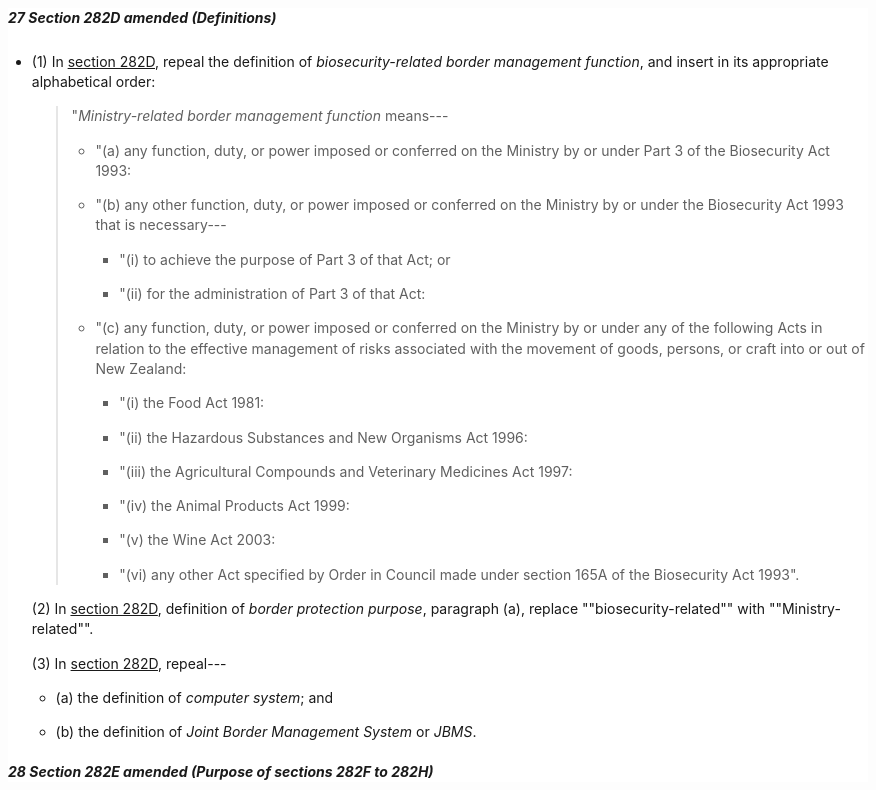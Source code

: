     

##### 27 Section 282D amended (Definitions)
    
*   (1) In [section 282D][95], repeal the definition of _biosecurity-related border management function_, and insert in its appropriate alphabetical order:
    
    > "_Ministry-related border management function_ means---
    >     
    > *   "(a) any function, duty, or power imposed or conferred on the Ministry by or under Part 3 of the Biosecurity Act 1993:
    > 
    > *   "(b) any other function, duty, or power imposed or conferred on the Ministry by or under the Biosecurity Act 1993 that is necessary---
    >         
    >     *   "(i) to achieve the purpose of Part 3 of that Act; or 
    >     
    >     *   "(ii) for the administration of Part 3 of that Act:
    >     
    >     
    > 
    > *   "(c) any function, duty, or power imposed or conferred on the Ministry by or under any of the following Acts in relation to the effective management of risks associated with the movement of goods, persons, or craft into or out of New Zealand:
    >         
    >     *   "(i) the Food Act 1981:
    >     
    >     *   "(ii) the Hazardous Substances and New Organisms Act 1996:
    >     
    >     *   "(iii) the Agricultural Compounds and Veterinary Medicines Act 1997:
    >     
    >     *   "(iv) the Animal Products Act 1999:
    >     
    >     *   "(v) the Wine Act 2003:
    >     
    >     *   "(vi) any other Act specified by Order in Council made under section 165A of the Biosecurity Act 1993".
    >     
    >     
    > 
    > 
    
    (2) In [section 282D][95], definition of _border protection purpose_, paragraph (a), replace ""biosecurity-related"" with ""Ministry-related"".
    
    (3) In [section 282D][95], repeal---
        
    *   (a) the definition of _computer system_; and
    
    *   (b) the definition of _Joint Border Management System_ or _JBMS_.
    
    

##### 28 Section 282E amended (Purpose of sections 282F to 282H)
    

[0]: http://www.legislation.govt.nz/act/public/2014/0010/latest/whole.html#DLM5965700
[1]: http://www.legislation.govt.nz/act/public/2014/0010/latest/whole.html#DLM5965701
[2]: http://www.legislation.govt.nz/act/public/2014/0010/latest/whole.html#DLM5311718
[3]: http://www.legislation.govt.nz/act/public/2014/0010/latest/whole.html#DLM5311719
[4]: http://www.legislation.govt.nz/act/public/2014/0010/latest/whole.html#DLM5311721
[5]: http://www.legislation.govt.nz/act/public/2014/0010/latest/whole.html#DLM5311722
[6]: http://www.legislation.govt.nz/act/public/2014/0010/latest/whole.html#DLM5311730
[7]: http://www.legislation.govt.nz/act/public/2014/0010/latest/whole.html#DLM5311731
[8]: http://www.legislation.govt.nz/act/public/2014/0010/latest/whole.html#DLM5311732
[9]: http://www.legislation.govt.nz/act/public/2014/0010/latest/whole.html#DLM5311733
[10]: http://www.legislation.govt.nz/act/public/2014/0010/latest/whole.html#DLM5311734
[11]: http://www.legislation.govt.nz/act/public/2014/0010/latest/whole.html#DLM5311735
[12]: http://www.legislation.govt.nz/act/public/2014/0010/latest/whole.html#DLM5311736
[13]: http://www.legislation.govt.nz/act/public/2014/0010/latest/whole.html#DLM5311737
[14]: http://www.legislation.govt.nz/act/public/2014/0010/latest/whole.html#DLM5311738
[15]: http://www.legislation.govt.nz/act/public/2014/0010/latest/whole.html#DLM5311739
[16]: http://www.legislation.govt.nz/act/public/2014/0010/latest/whole.html#DLM5311740
[17]: http://www.legislation.govt.nz/act/public/2014/0010/latest/whole.html#DLM5311741
[18]: http://www.legislation.govt.nz/act/public/2014/0010/latest/whole.html#DLM5311742
[19]: http://www.legislation.govt.nz/act/public/2014/0010/latest/whole.html#DLM5311743
[20]: http://www.legislation.govt.nz/act/public/2014/0010/latest/whole.html#DLM5311744
[21]: http://www.legislation.govt.nz/act/public/2014/0010/latest/whole.html#DLM5311747
[22]: http://www.legislation.govt.nz/act/public/2014/0010/latest/whole.html#DLM5311748
[23]: http://www.legislation.govt.nz/act/public/2014/0010/latest/whole.html#DLM5311749
[24]: http://www.legislation.govt.nz/act/public/2014/0010/latest/whole.html#DLM5311750
[25]: http://www.legislation.govt.nz/act/public/2014/0010/latest/whole.html#DLM5311751
[26]: http://www.legislation.govt.nz/act/public/2014/0010/latest/whole.html#DLM5311752
[27]: http://www.legislation.govt.nz/act/public/2014/0010/latest/whole.html#DLM5311753
[28]: http://www.legislation.govt.nz/act/public/2014/0010/latest/whole.html#DLM5311754
[29]: http://www.legislation.govt.nz/act/public/2014/0010/latest/whole.html#DLM5311757
[30]: http://www.legislation.govt.nz/act/public/2014/0010/latest/whole.html#DLM5311758
[31]: http://www.legislation.govt.nz/act/public/2014/0010/latest/whole.html#DLM5311759
[32]: http://www.legislation.govt.nz/act/public/2014/0010/latest/whole.html#DLM5311760
[33]: http://www.legislation.govt.nz/act/public/2014/0010/latest/whole.html#DLM5311764
[34]: http://www.legislation.govt.nz/act/public/2014/0010/latest/whole.html#DLM5311765
[35]: http://www.legislation.govt.nz/act/public/2014/0010/latest/whole.html#DLM5311766
[36]: http://www.legislation.govt.nz/act/public/2014/0010/latest/whole.html#DLM5311767
[37]: http://www.legislation.govt.nz/act/public/2014/0010/latest/whole.html#DLM5311768
[38]: http://www.legislation.govt.nz/act/public/2014/0010/latest/whole.html#DLM5311769
[39]: http://www.legislation.govt.nz/act/public/2014/0010/latest/whole.html#DLM5311770
[40]: http://www.legislation.govt.nz/act/public/2014/0010/latest/whole.html#DLM5311771
[41]: http://www.legislation.govt.nz/act/public/2014/0010/latest/whole.html#DLM5311772
[42]: http://www.legislation.govt.nz/act/public/2014/0010/latest/whole.html#DLM5311773
[43]: http://www.legislation.govt.nz/act/public/2014/0010/latest/whole.html#DLM5311774
[44]: http://www.legislation.govt.nz/act/public/2014/0010/latest/whole.html#DLM5311775
[45]: http://www.legislation.govt.nz/act/public/2014/0010/latest/whole.html#DLM5311776
[46]: http://www.legislation.govt.nz/act/public/2014/0010/latest/whole.html#DLM5311777
[47]: http://www.legislation.govt.nz/act/public/2014/0010/latest/whole.html#DLM5311778
[48]: http://www.legislation.govt.nz/act/public/2014/0010/latest/whole.html#DLM5311779
[49]: http://www.legislation.govt.nz/act/public/2014/0010/latest/whole.html#DLM5311780
[50]: http://www.legislation.govt.nz/act/public/2014/0010/latest/whole.html#DLM5311781
[51]: http://www.legislation.govt.nz/act/public/2014/0010/latest/whole.html#DLM5311782
[52]: http://www.legislation.govt.nz/act/public/2014/0010/latest/whole.html#DLM5311783
[53]: http://www.legislation.govt.nz/act/public/2014/0010/latest/whole.html#DLM5311784
[54]: http://www.legislation.govt.nz/act/public/2014/0010/latest/whole.html#DLM5311792
[55]: http://www.legislation.govt.nz/act/public/2014/0010/latest/whole.html#DLM5311793
[56]: http://www.legislation.govt.nz/act/public/2014/0010/latest/whole.html#DLM5311794
[57]: http://www.legislation.govt.nz/act/public/2014/0010/latest/whole.html#DLM5311795
[58]: http://www.legislation.govt.nz/act/public/2014/0010/latest/whole.html#DLM5311796
[59]: http://www.legislation.govt.nz/act/public/2014/0010/latest/whole.html#DLM5311797
[60]: http://www.legislation.govt.nz/act/public/2014/0010/latest/whole.html#DLM5311798
[61]: http://www.legislation.govt.nz/act/public/2014/0010/latest/whole.html#DLM5311799
[62]: http://www.legislation.govt.nz/act/public/2014/0010/latest/whole.html#DLM5311800
[63]: http://www.legislation.govt.nz/act/public/2014/0010/latest/whole.html#DLM5311802
[64]: http://www.legislation.govt.nz/act/public/2014/0010/latest/whole.html#DLM5311803
[65]: http://www.legislation.govt.nz/act/public/2014/0010/latest/whole.html#DLM5311804
[66]: http://www.legislation.govt.nz/act/public/2014/0010/latest/whole.html#DLM5311805
[67]: http://www.legislation.govt.nz/act/public/2014/0010/latest/whole.html#DLM5311806
[68]: http://www.legislation.govt.nz/act/public/2014/0010/latest/whole.html#DLM5311807
[69]: http://www.legislation.govt.nz/act/public/2014/0010/latest/whole.html#DLM5311808
[70]: http://www.legislation.govt.nz/act/public/2014/0010/latest/whole.html#DLM5311847
[71]: http://www.legislation.govt.nz/act/public/2014/0010/latest/link.aspx?id=DLM377336
[72]: http://www.legislation.govt.nz/act/public/2014/0010/latest/link.aspx?id=DLM377342
[73]: http://www.legislation.govt.nz/act/public/2014/0010/latest/link.aspx?id=DLM378145
[74]: http://www.legislation.govt.nz/act/public/2014/0010/latest/link.aspx?id=DLM378199
[75]: http://www.legislation.govt.nz/act/public/2014/0010/latest/link.aspx?id=DLM378241
[76]: http://www.legislation.govt.nz/act/public/2014/0010/latest/link.aspx?id=DLM378248
[77]: http://www.legislation.govt.nz/act/public/2014/0010/latest/link.aspx?id=DLM378423
[78]: http://www.legislation.govt.nz/act/public/2014/0010/latest/link.aspx?id=DLM378643
[79]: http://www.legislation.govt.nz/act/public/2014/0010/latest/link.aspx?id=DLM378653
[80]: http://www.legislation.govt.nz/act/public/2014/0010/latest/link.aspx?id=DLM223353
[81]: http://www.legislation.govt.nz/act/public/2014/0010/latest/link.aspx?id=DLM223361
[82]: http://www.legislation.govt.nz/act/public/2014/0010/latest/link.aspx?id=DLM378696
[83]: http://www.legislation.govt.nz/act/public/2014/0010/latest/link.aspx?id=DLM378911
[84]: http://www.legislation.govt.nz/act/public/2014/0010/latest/link.aspx?id=DLM378933
[85]: http://www.legislation.govt.nz/act/public/2014/0010/latest/link.aspx?id=DLM379515
[86]: http://www.legislation.govt.nz/act/public/2014/0010/latest/link.aspx?id=DLM379516
[87]: http://www.legislation.govt.nz/act/public/2014/0010/latest/link.aspx?id=DLM379517
[88]: http://www.legislation.govt.nz/act/public/2014/0010/latest/link.aspx?id=DLM379534
[89]: http://www.legislation.govt.nz/act/public/2014/0010/latest/link.aspx?id=DLM379537
[90]: http://www.legislation.govt.nz/act/public/2014/0010/latest/link.aspx?id=DLM379538
[91]: http://www.legislation.govt.nz/act/public/2014/0010/latest/link.aspx?id=DLM379540
[92]: http://www.legislation.govt.nz/act/public/2014/0010/latest/link.aspx?id=DLM379541
[93]: http://www.legislation.govt.nz/act/public/2014/0010/latest/link.aspx?id=DLM379543
[94]: http://www.legislation.govt.nz/act/public/2014/0010/latest/link.aspx?id=DLM379556
[95]: http://www.legislation.govt.nz/act/public/2014/0010/latest/link.aspx?id=DLM4421617
[96]: http://www.legislation.govt.nz/act/public/2014/0010/latest/link.aspx?id=DLM4421640
[97]: http://www.legislation.govt.nz/act/public/2014/0010/latest/link.aspx?id=DLM4421644
[98]: http://www.legislation.govt.nz/act/public/2014/0010/latest/link.aspx?id=DLM4421646
[99]: http://www.legislation.govt.nz/act/public/2014/0010/latest/link.aspx?id=DLM380160
[100]: http://www.legislation.govt.nz/act/public/2014/0010/latest/link.aspx?id=DLM380164
[101]: http://www.legislation.govt.nz/act/public/2014/0010/latest/link.aspx?id=DLM380168
[102]: http://www.legislation.govt.nz/act/public/2014/0010/latest/link.aspx?id=DLM4421697
[103]: http://www.legislation.govt.nz/act/public/2014/0010/latest/link.aspx?id=DLM380176
[104]: http://www.legislation.govt.nz/act/public/2014/0010/latest/link.aspx?id=DLM380206
[105]: http://www.legislation.govt.nz/act/public/2014/0010/latest/link.aspx?id=DLM380213
[106]: http://www.legislation.govt.nz/act/public/2014/0010/latest/link.aspx?id=DLM4127262
[107]: http://www.legislation.govt.nz/act/public/2014/0010/latest/link.aspx?id=DLM4127264
[108]: http://www.legislation.govt.nz/act/public/2014/0010/latest/link.aspx?id=DLM4124762
[109]: http://www.legislation.govt.nz/act/public/2014/0010/latest/link.aspx?id=DLM4124764